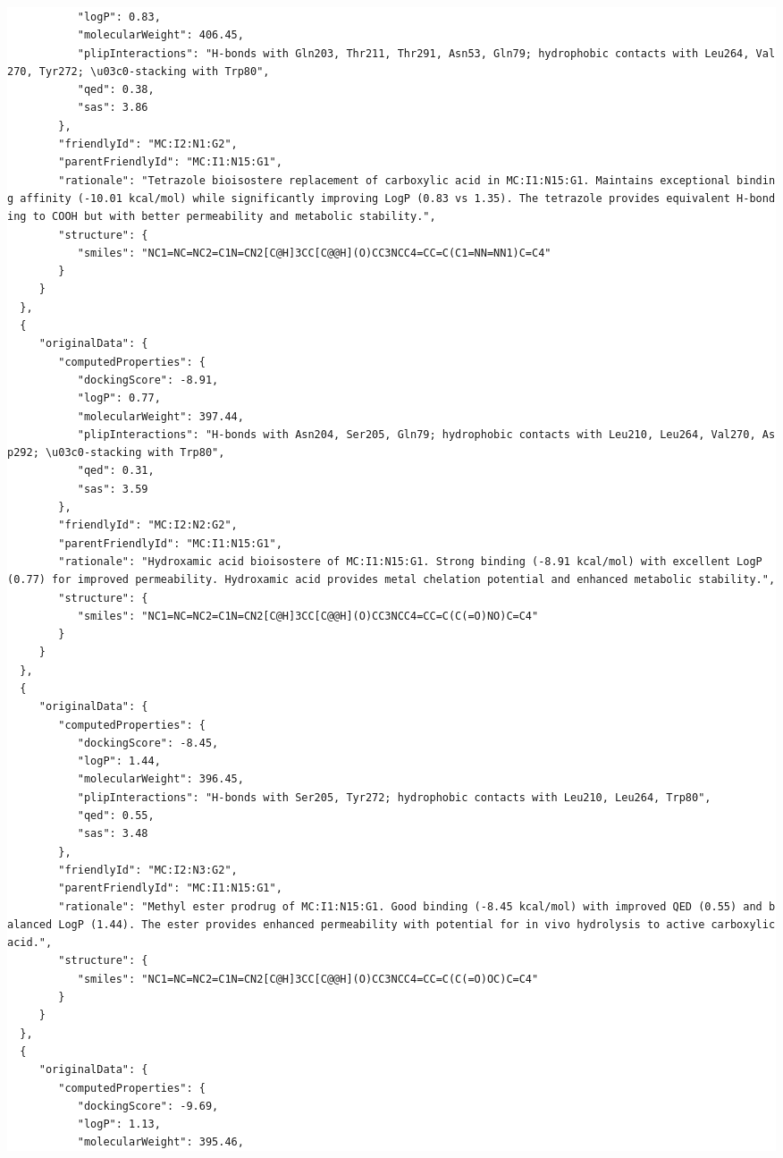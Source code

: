                "logP": 0.83,
               "molecularWeight": 406.45,
               "plipInteractions": "H-bonds with Gln203, Thr211, Thr291, Asn53, Gln79; hydrophobic contacts with Leu264, Val270, Tyr272; \u03c0-stacking with Trp80",
               "qed": 0.38,
               "sas": 3.86
            },
            "friendlyId": "MC:I2:N1:G2",
            "parentFriendlyId": "MC:I1:N15:G1",
            "rationale": "Tetrazole bioisostere replacement of carboxylic acid in MC:I1:N15:G1. Maintains exceptional binding affinity (-10.01 kcal/mol) while significantly improving LogP (0.83 vs 1.35). The tetrazole provides equivalent H-bonding to COOH but with better permeability and metabolic stability.",
            "structure": {
               "smiles": "NC1=NC=NC2=C1N=CN2[C@H]3CC[C@@H](O)CC3NCC4=CC=C(C1=NN=NN1)C=C4"
            }
         }
      },
      {
         "originalData": {
            "computedProperties": {
               "dockingScore": -8.91,
               "logP": 0.77,
               "molecularWeight": 397.44,
               "plipInteractions": "H-bonds with Asn204, Ser205, Gln79; hydrophobic contacts with Leu210, Leu264, Val270, Asp292; \u03c0-stacking with Trp80",
               "qed": 0.31,
               "sas": 3.59
            },
            "friendlyId": "MC:I2:N2:G2",
            "parentFriendlyId": "MC:I1:N15:G1",
            "rationale": "Hydroxamic acid bioisostere of MC:I1:N15:G1. Strong binding (-8.91 kcal/mol) with excellent LogP (0.77) for improved permeability. Hydroxamic acid provides metal chelation potential and enhanced metabolic stability.",
            "structure": {
               "smiles": "NC1=NC=NC2=C1N=CN2[C@H]3CC[C@@H](O)CC3NCC4=CC=C(C(=O)NO)C=C4"
            }
         }
      },
      {
         "originalData": {
            "computedProperties": {
               "dockingScore": -8.45,
               "logP": 1.44,
               "molecularWeight": 396.45,
               "plipInteractions": "H-bonds with Ser205, Tyr272; hydrophobic contacts with Leu210, Leu264, Trp80",
               "qed": 0.55,
               "sas": 3.48
            },
            "friendlyId": "MC:I2:N3:G2",
            "parentFriendlyId": "MC:I1:N15:G1",
            "rationale": "Methyl ester prodrug of MC:I1:N15:G1. Good binding (-8.45 kcal/mol) with improved QED (0.55) and balanced LogP (1.44). The ester provides enhanced permeability with potential for in vivo hydrolysis to active carboxylic acid.",
            "structure": {
               "smiles": "NC1=NC=NC2=C1N=CN2[C@H]3CC[C@@H](O)CC3NCC4=CC=C(C(=O)OC)C=C4"
            }
         }
      },
      {
         "originalData": {
            "computedProperties": {
               "dockingScore": -9.69,
               "logP": 1.13,
               "molecularWeight": 395.46,